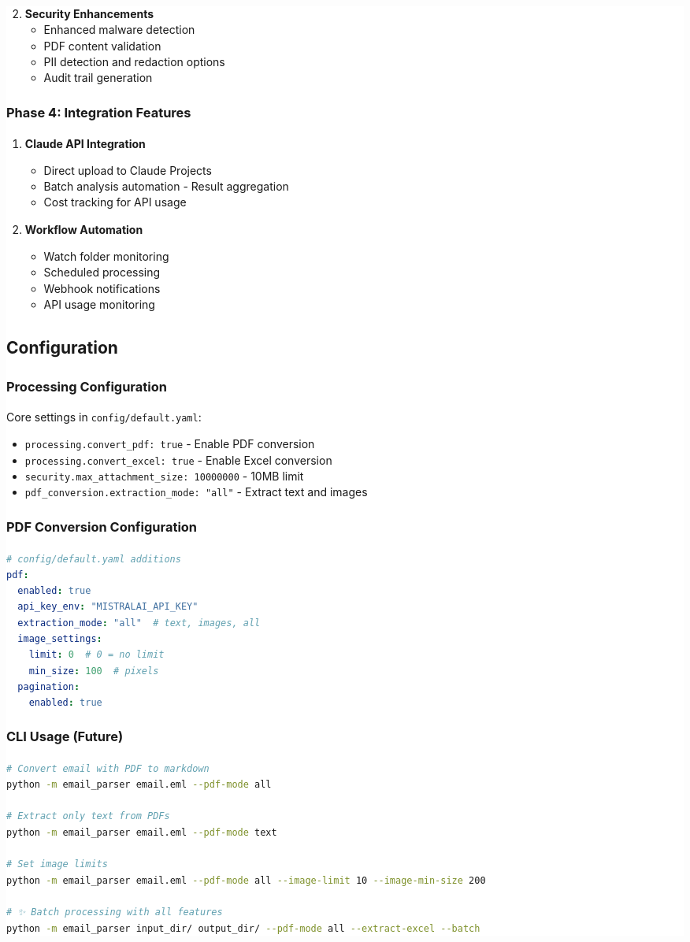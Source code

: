 2. **Security Enhancements**
   - Enhanced malware detection
   - PDF content validation
   - PII detection and redaction options
   - Audit trail generation

### Phase 4: Integration Features

1. **Claude API Integration**
   - Direct upload to Claude Projects
   - Batch analysis automation   - Result aggregation
   - Cost tracking for API usage

2. **Workflow Automation**
   - Watch folder monitoring
   - Scheduled processing
   - Webhook notifications
   - API usage monitoring

## Configuration

### Processing Configuration

Core settings in `config/default.yaml`:

- `processing.convert_pdf: true` - Enable PDF conversion
- `processing.convert_excel: true` - Enable Excel conversion
- `security.max_attachment_size: 10000000` - 10MB limit
- `pdf_conversion.extraction_mode: "all"` - Extract text and images

### PDF Conversion Configuration

```yaml
# config/default.yaml additions
pdf:
  enabled: true
  api_key_env: "MISTRALAI_API_KEY"
  extraction_mode: "all"  # text, images, all
  image_settings:
    limit: 0  # 0 = no limit
    min_size: 100  # pixels
  pagination:
    enabled: true
```

### CLI Usage (Future)

```bash
# Convert email with PDF to markdown
python -m email_parser email.eml --pdf-mode all

# Extract only text from PDFs
python -m email_parser email.eml --pdf-mode text

# Set image limits
python -m email_parser email.eml --pdf-mode all --image-limit 10 --image-min-size 200

# ✨ Batch processing with all features
python -m email_parser input_dir/ output_dir/ --pdf-mode all --extract-excel --batch
```

